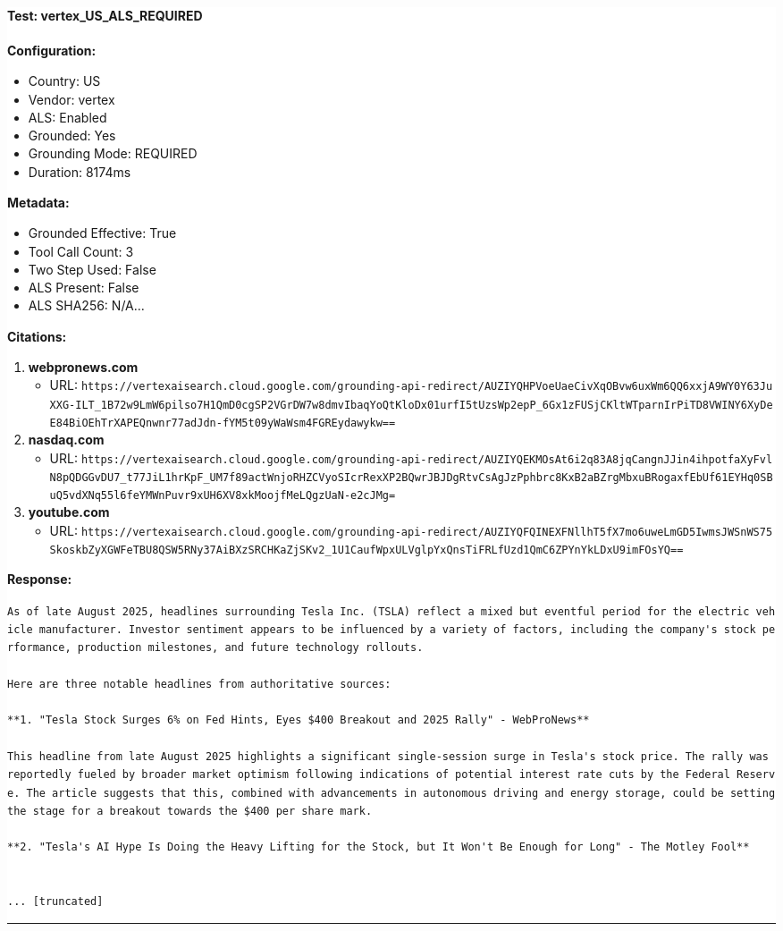 
#### Test: vertex_US_ALS_REQUIRED

**Configuration:**
- Country: US
- Vendor: vertex
- ALS: Enabled
- Grounded: Yes
- Grounding Mode: REQUIRED
- Duration: 8174ms

**Metadata:**
- Grounded Effective: True
- Tool Call Count: 3
- Two Step Used: False
- ALS Present: False
- ALS SHA256: N/A...

**Citations:**
1. **webpronews.com**
   - URL: `https://vertexaisearch.cloud.google.com/grounding-api-redirect/AUZIYQHPVoeUaeCivXqOBvw6uxWm6QQ6xxjA9WY0Y63JuXXG-ILT_1B72w9LmW6pilso7H1QmD0cgSP2VGrDW7w8dmvIbaqYoQtKloDx01urfI5tUzsWp2epP_6Gx1zFUSjCKltWTparnIrPiTD8VWINY6XyDeE84BiOEhTrXAPEQnwnr77adJdn-fYM5t09yWaWsm4FGREydawykw==`
2. **nasdaq.com**
   - URL: `https://vertexaisearch.cloud.google.com/grounding-api-redirect/AUZIYQEKMOsAt6i2q83A8jqCangnJJin4ihpotfaXyFvlN8pQDGGvDU7_t77JiL1hrKpF_UM7f89actWnjoRHZCVyoSIcrRexXP2BQwrJBJDgRtvCsAgJzPphbrc8KxB2aBZrgMbxuBRogaxfEbUf61EYHq0SBuQ5vdXNq55l6feYMWnPuvr9xUH6XV8xkMoojfMeLQgzUaN-e2cJMg=`
3. **youtube.com**
   - URL: `https://vertexaisearch.cloud.google.com/grounding-api-redirect/AUZIYQFQINEXFNllhT5fX7mo6uweLmGD5IwmsJWSnWS75SkoskbZyXGWFeTBU8QSW5RNy37AiBXzSRCHKaZjSKv2_1U1CaufWpxULVglpYxQnsTiFRLfUzd1QmC6ZPYnYkLDxU9imFOsYQ==`

**Response:**
```
As of late August 2025, headlines surrounding Tesla Inc. (TSLA) reflect a mixed but eventful period for the electric vehicle manufacturer. Investor sentiment appears to be influenced by a variety of factors, including the company's stock performance, production milestones, and future technology rollouts.

Here are three notable headlines from authoritative sources:

**1. "Tesla Stock Surges 6% on Fed Hints, Eyes $400 Breakout and 2025 Rally" - WebProNews**

This headline from late August 2025 highlights a significant single-session surge in Tesla's stock price. The rally was reportedly fueled by broader market optimism following indications of potential interest rate cuts by the Federal Reserve. The article suggests that this, combined with advancements in autonomous driving and energy storage, could be setting the stage for a breakout towards the $400 per share mark.

**2. "Tesla's AI Hype Is Doing the Heavy Lifting for the Stock, but It Won't Be Enough for Long" - The Motley Fool**


... [truncated]
```

---